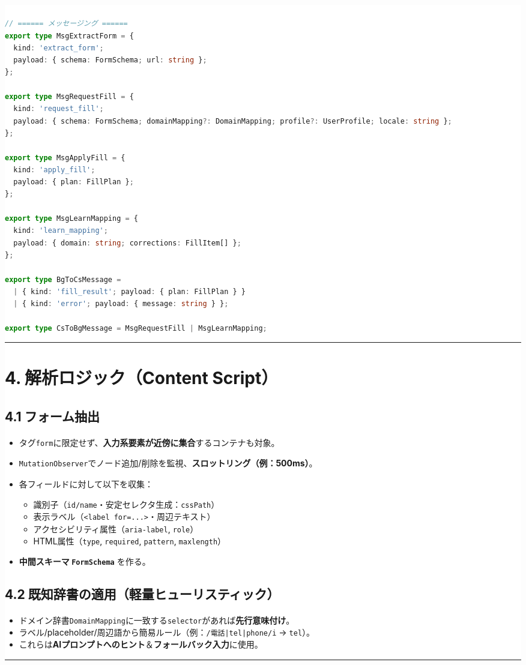 ```ts

// ====== メッセージング ======
export type MsgExtractForm = {
  kind: 'extract_form';
  payload: { schema: FormSchema; url: string };
};

export type MsgRequestFill = {
  kind: 'request_fill';
  payload: { schema: FormSchema; domainMapping?: DomainMapping; profile?: UserProfile; locale: string };
};

export type MsgApplyFill = {
  kind: 'apply_fill';
  payload: { plan: FillPlan };
};

export type MsgLearnMapping = {
  kind: 'learn_mapping';
  payload: { domain: string; corrections: FillItem[] };
};

export type BgToCsMessage =
  | { kind: 'fill_result'; payload: { plan: FillPlan } }
  | { kind: 'error'; payload: { message: string } };

export type CsToBgMessage = MsgRequestFill | MsgLearnMapping;
```

---

# 4. 解析ロジック（Content Script）

## 4.1 フォーム抽出

* タグ`form`に限定せず、**入力系要素が近傍に集合**するコンテナも対象。
* `MutationObserver`でノード追加/削除を監視、**スロットリング（例：500ms）**。
* 各フィールドに対して以下を収集：

  * 識別子（`id/name`・安定セレクタ生成：`cssPath`）
  * 表示ラベル（`<label for=...>`・周辺テキスト）
  * アクセシビリティ属性（`aria-label`, `role`）
  * HTML属性（`type`, `required`, `pattern`, `maxlength`）
* **中間スキーマ `FormSchema`** を作る。

## 4.2 既知辞書の適用（軽量ヒューリスティック）

* ドメイン辞書`DomainMapping`に一致する`selector`があれば**先行意味付け**。
* ラベル/placeholder/周辺語から簡易ルール（例：`/電話|tel|phone/i` → `tel`）。
* これらは**AIプロンプトへのヒント**＆**フォールバック入力**に使用。

---